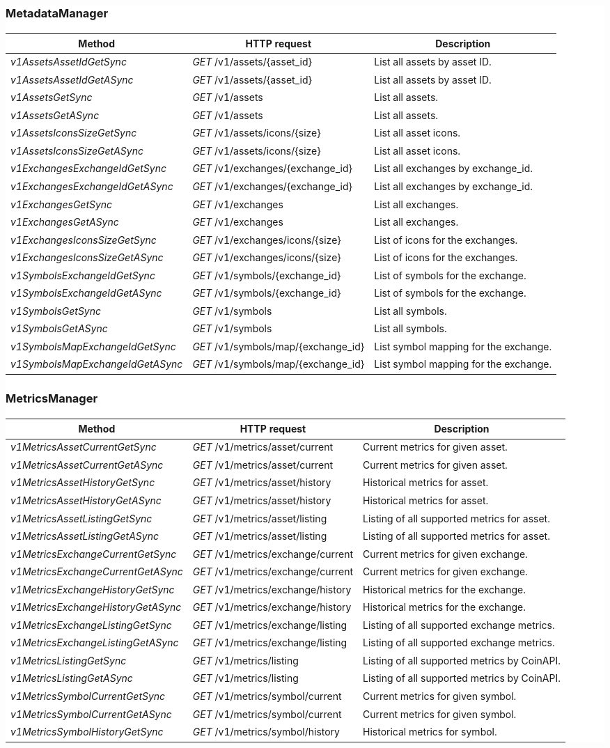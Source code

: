 
### MetadataManager
Method | HTTP request | Description
------------- | ------------- | -------------
*v1AssetsAssetIdGetSync* | *GET* /v1/assets/{asset_id} | List all assets by asset ID.
*v1AssetsAssetIdGetASync* | *GET* /v1/assets/{asset_id} | List all assets by asset ID.
*v1AssetsGetSync* | *GET* /v1/assets | List all assets.
*v1AssetsGetASync* | *GET* /v1/assets | List all assets.
*v1AssetsIconsSizeGetSync* | *GET* /v1/assets/icons/{size} | List all asset icons.
*v1AssetsIconsSizeGetASync* | *GET* /v1/assets/icons/{size} | List all asset icons.
*v1ExchangesExchangeIdGetSync* | *GET* /v1/exchanges/{exchange_id} | List all exchanges by exchange_id.
*v1ExchangesExchangeIdGetASync* | *GET* /v1/exchanges/{exchange_id} | List all exchanges by exchange_id.
*v1ExchangesGetSync* | *GET* /v1/exchanges | List all exchanges.
*v1ExchangesGetASync* | *GET* /v1/exchanges | List all exchanges.
*v1ExchangesIconsSizeGetSync* | *GET* /v1/exchanges/icons/{size} | List of icons for the exchanges.
*v1ExchangesIconsSizeGetASync* | *GET* /v1/exchanges/icons/{size} | List of icons for the exchanges.
*v1SymbolsExchangeIdGetSync* | *GET* /v1/symbols/{exchange_id} | List of symbols for the exchange.
*v1SymbolsExchangeIdGetASync* | *GET* /v1/symbols/{exchange_id} | List of symbols for the exchange.
*v1SymbolsGetSync* | *GET* /v1/symbols | List all symbols.
*v1SymbolsGetASync* | *GET* /v1/symbols | List all symbols.
*v1SymbolsMapExchangeIdGetSync* | *GET* /v1/symbols/map/{exchange_id} | List symbol mapping for the exchange.
*v1SymbolsMapExchangeIdGetASync* | *GET* /v1/symbols/map/{exchange_id} | List symbol mapping for the exchange.


### MetricsManager
Method | HTTP request | Description
------------- | ------------- | -------------
*v1MetricsAssetCurrentGetSync* | *GET* /v1/metrics/asset/current | Current metrics for given asset.
*v1MetricsAssetCurrentGetASync* | *GET* /v1/metrics/asset/current | Current metrics for given asset.
*v1MetricsAssetHistoryGetSync* | *GET* /v1/metrics/asset/history | Historical metrics for asset.
*v1MetricsAssetHistoryGetASync* | *GET* /v1/metrics/asset/history | Historical metrics for asset.
*v1MetricsAssetListingGetSync* | *GET* /v1/metrics/asset/listing | Listing of all supported metrics for asset.
*v1MetricsAssetListingGetASync* | *GET* /v1/metrics/asset/listing | Listing of all supported metrics for asset.
*v1MetricsExchangeCurrentGetSync* | *GET* /v1/metrics/exchange/current | Current metrics for given exchange.
*v1MetricsExchangeCurrentGetASync* | *GET* /v1/metrics/exchange/current | Current metrics for given exchange.
*v1MetricsExchangeHistoryGetSync* | *GET* /v1/metrics/exchange/history | Historical metrics for the exchange.
*v1MetricsExchangeHistoryGetASync* | *GET* /v1/metrics/exchange/history | Historical metrics for the exchange.
*v1MetricsExchangeListingGetSync* | *GET* /v1/metrics/exchange/listing | Listing of all supported exchange metrics.
*v1MetricsExchangeListingGetASync* | *GET* /v1/metrics/exchange/listing | Listing of all supported exchange metrics.
*v1MetricsListingGetSync* | *GET* /v1/metrics/listing | Listing of all supported metrics by CoinAPI.
*v1MetricsListingGetASync* | *GET* /v1/metrics/listing | Listing of all supported metrics by CoinAPI.
*v1MetricsSymbolCurrentGetSync* | *GET* /v1/metrics/symbol/current | Current metrics for given symbol.
*v1MetricsSymbolCurrentGetASync* | *GET* /v1/metrics/symbol/current | Current metrics for given symbol.
*v1MetricsSymbolHistoryGetSync* | *GET* /v1/metrics/symbol/history | Historical metrics for symbol.
